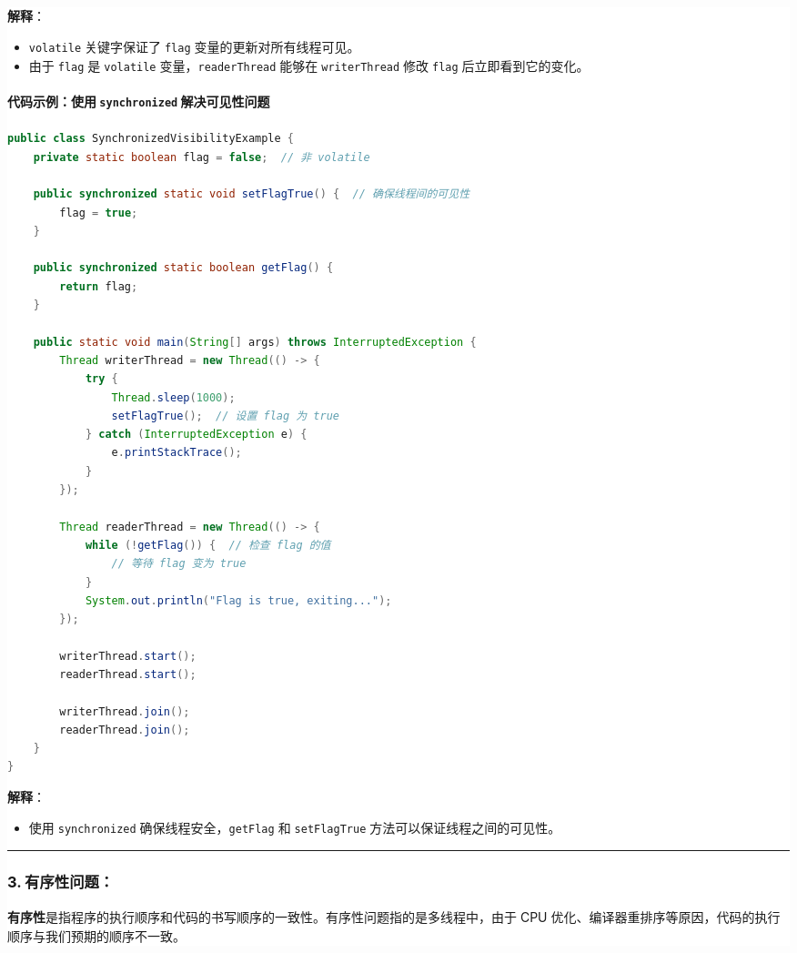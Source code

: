 **解释**：
- `volatile` 关键字保证了 `flag` 变量的更新对所有线程可见。
- 由于 `flag` 是 `volatile` 变量，`readerThread` 能够在 `writerThread` 修改 `flag` 后立即看到它的变化。

#### **代码示例：使用 `synchronized` 解决可见性问题**

```java
public class SynchronizedVisibilityExample {
    private static boolean flag = false;  // 非 volatile

    public synchronized static void setFlagTrue() {  // 确保线程间的可见性
        flag = true;
    }

    public synchronized static boolean getFlag() {
        return flag;
    }

    public static void main(String[] args) throws InterruptedException {
        Thread writerThread = new Thread(() -> {
            try {
                Thread.sleep(1000);
                setFlagTrue();  // 设置 flag 为 true
            } catch (InterruptedException e) {
                e.printStackTrace();
            }
        });

        Thread readerThread = new Thread(() -> {
            while (!getFlag()) {  // 检查 flag 的值
                // 等待 flag 变为 true
            }
            System.out.println("Flag is true, exiting...");
        });

        writerThread.start();
        readerThread.start();

        writerThread.join();
        readerThread.join();
    }
}
```

**解释**：
- 使用 `synchronized` 确保线程安全，`getFlag` 和 `setFlagTrue` 方法可以保证线程之间的可见性。

---

### **3. 有序性问题：**

**有序性**是指程序的执行顺序和代码的书写顺序的一致性。有序性问题指的是多线程中，由于 CPU 优化、编译器重排序等原因，代码的执行顺序与我们预期的顺序不一致。
